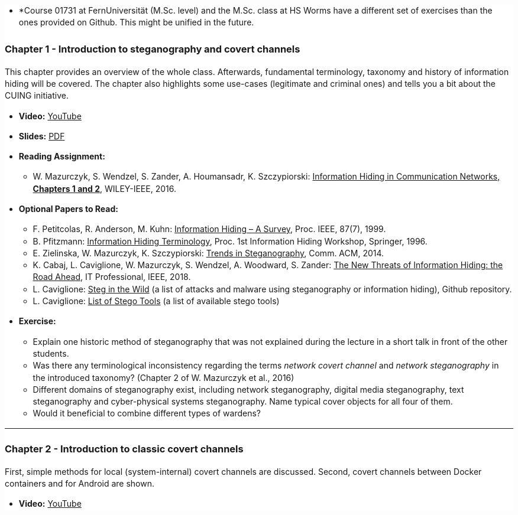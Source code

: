 - *Course 01731 at FernUniversität (M.Sc. level) and the M.Sc. class at HS Worms have a different set of exercises than the ones provided on Github. This might be unified in the future.


### Chapter 1 - Introduction to steganography and covert channels
This chapter provides an overview of the whole class. Afterwards, fundamental terminology, taxonomy and history of information hiding will be covered. The chapter also highlights some use-cases (legitimate and criminal ones) and tells you a bit about the CUING initiative.

- **Video:** [YouTube](https://www.youtube.com/watch?v=eDjlQbH_DTI&list=PLlCWln7xuottidcUEsfqhXeV9fhIbkJ4s&index=1)

- **Slides:** [PDF](https://github.com/cdpxe/Network-Covert-Channels-A-University-level-Course/blob/master/slides/NIH_Ch1.pdf)

- **Reading Assignment:**
	- W. Mazurczyk, S. Wendzel, S. Zander, A. Houmansadr, K. Szczypiorski: [Information Hiding in Communication Networks, **Chapters 1 and 2**](https://ieeexplore.ieee.org/book/7434879), WILEY-IEEE, 2016.

- **Optional Papers to Read:**
	- F. Petitcolas, R. Anderson, M. Kuhn: [Information Hiding – A Survey](https://ieeexplore.ieee.org/abstract/document/771065), Proc. IEEE, 87(7), 1999.
	- B. Pfitzmann: [Information Hiding Terminology](https://doi.org/10.1007/3-540-61996-8_52), Proc. 1st Information Hiding Workshop, Springer, 1996.
	- E. Zielinska, W. Mazurczyk, K. Szczypiorski: [Trends in Steganography](https://dl.acm.org/doi/10.1145/2566590.2566610), Comm. ACM, 2014.
	- K. Cabaj, L. Caviglione, W. Mazurczyk, S. Wendzel, A. Woodward, S. Zander: [The New Threats of Information Hiding: the Road Ahead](https://ieeexplore.ieee.org/document/8378979/), IT Professional, IEEE, 2018.
	- L. Caviglione: [Steg in the Wild](https://github.com/lucacav/steg-in-the-wild) (a list of attacks and malware using steganography or information hiding), Github repository.
	- L. Caviglione: [List of Stego Tools](https://github.com/lucacav/steg-tools) (a list of available stego tools)

- **Exercise:**
	- Explain one historic method of steganography that was not explained during the lecture in a short talk in front of the other students.
	- Was there any terminological inconsistency regarding the terms *network covert channel* and *network steganography* in the introduced taxonomy? (Chapter 2 of W. Mazurczyk et al., 2016)
	- Different domains of steganography exist, including network steganography, digital media steganography, text steganography and cyber-physical systems steganography. Name typical cover objects for all four of them.
	- Would it beneficial to combine different types of wardens?

___


### Chapter 2 - Introduction to classic covert channels
First, simple methods for local (system-internal) covert channels are discussed. Second, covert channels between Docker containers and for Android are shown.

- **Video:** [YouTube](https://www.youtube.com/watch?v=iyEqschrN6g&list=PLlCWln7xuottidcUEsfqhXeV9fhIbkJ4s&index=2)
